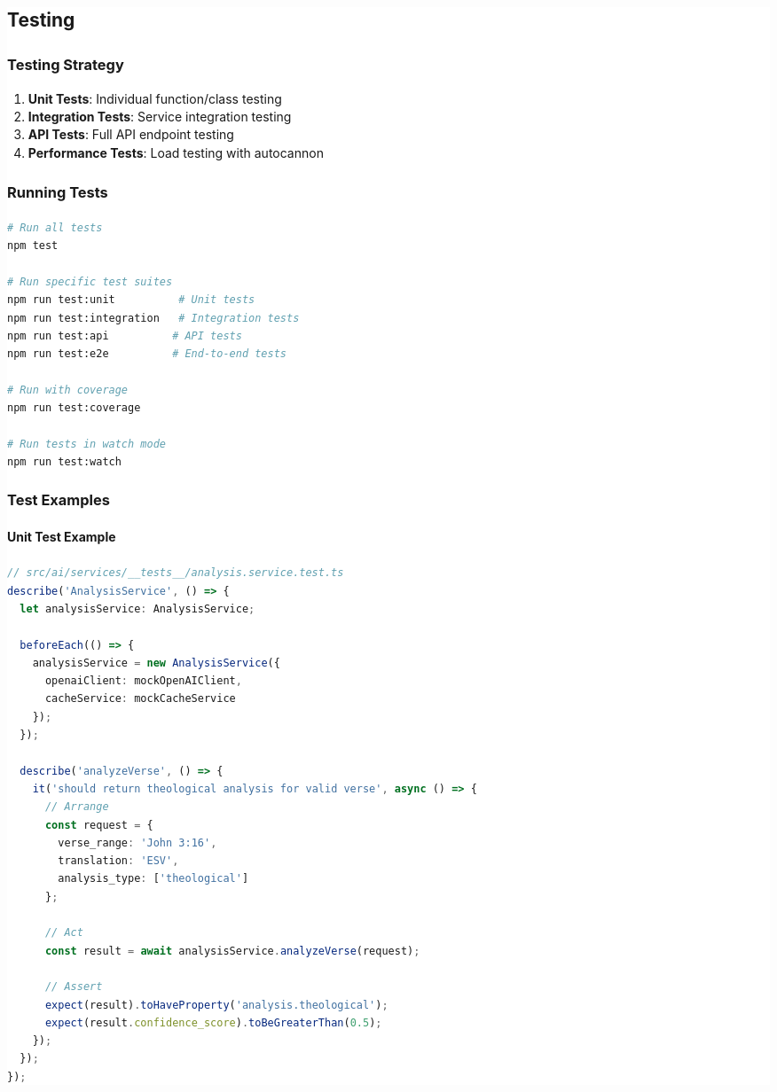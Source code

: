 ## Testing

### Testing Strategy

1. **Unit Tests**: Individual function/class testing
2. **Integration Tests**: Service integration testing
3. **API Tests**: Full API endpoint testing
4. **Performance Tests**: Load testing with autocannon

### Running Tests

```bash
# Run all tests
npm test

# Run specific test suites
npm run test:unit          # Unit tests
npm run test:integration   # Integration tests
npm run test:api          # API tests
npm run test:e2e          # End-to-end tests

# Run with coverage
npm run test:coverage

# Run tests in watch mode
npm run test:watch
```

### Test Examples

#### Unit Test Example
```typescript
// src/ai/services/__tests__/analysis.service.test.ts
describe('AnalysisService', () => {
  let analysisService: AnalysisService;
  
  beforeEach(() => {
    analysisService = new AnalysisService({
      openaiClient: mockOpenAIClient,
      cacheService: mockCacheService
    });
  });
  
  describe('analyzeVerse', () => {
    it('should return theological analysis for valid verse', async () => {
      // Arrange
      const request = {
        verse_range: 'John 3:16',
        translation: 'ESV',
        analysis_type: ['theological']
      };
      
      // Act
      const result = await analysisService.analyzeVerse(request);
      
      // Assert
      expect(result).toHaveProperty('analysis.theological');
      expect(result.confidence_score).toBeGreaterThan(0.5);
    });
  });
});
```
